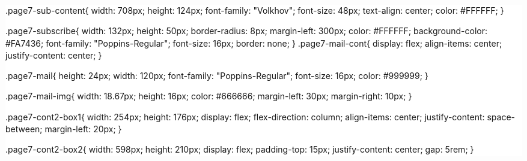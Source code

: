 .page7-sub-content{
  width: 708px;
  height: 124px;
  font-family: "Volkhov";
  font-size: 48px;
  text-align: center;
  color: #FFFFFF;
}

.page7-subscribe{
  width: 132px;
  height: 50px;
  border-radius: 8px;
  margin-left: 300px;
  color: #FFFFFF;
  background-color: #FA7436;
  font-family: "Poppins-Regular";
  font-size: 16px;
  border: none;
}
.page7-mail-cont{
  display: flex;
  align-items: center;
  justify-content: center;
}

.page7-mail{
  height: 24px;
  width: 120px;
  font-family: "Poppins-Regular";
  font-size: 16px;
  color: #999999;
}

.page7-mail-img{
  width: 18.67px;
  height: 16px;
  color: #666666;
  margin-left: 30px;
  margin-right: 10px;
}

.page7-cont2-box1{
  width: 254px;
  height: 176px;
  display: flex;
  flex-direction: column;
  align-items: center;
  justify-content: space-between;
  margin-left: 20px;
}

.page7-cont2-box2{
  width: 598px;
  height: 210px;
  display: flex;
  padding-top: 15px;
  justify-content: center;
  gap: 5rem;
}
